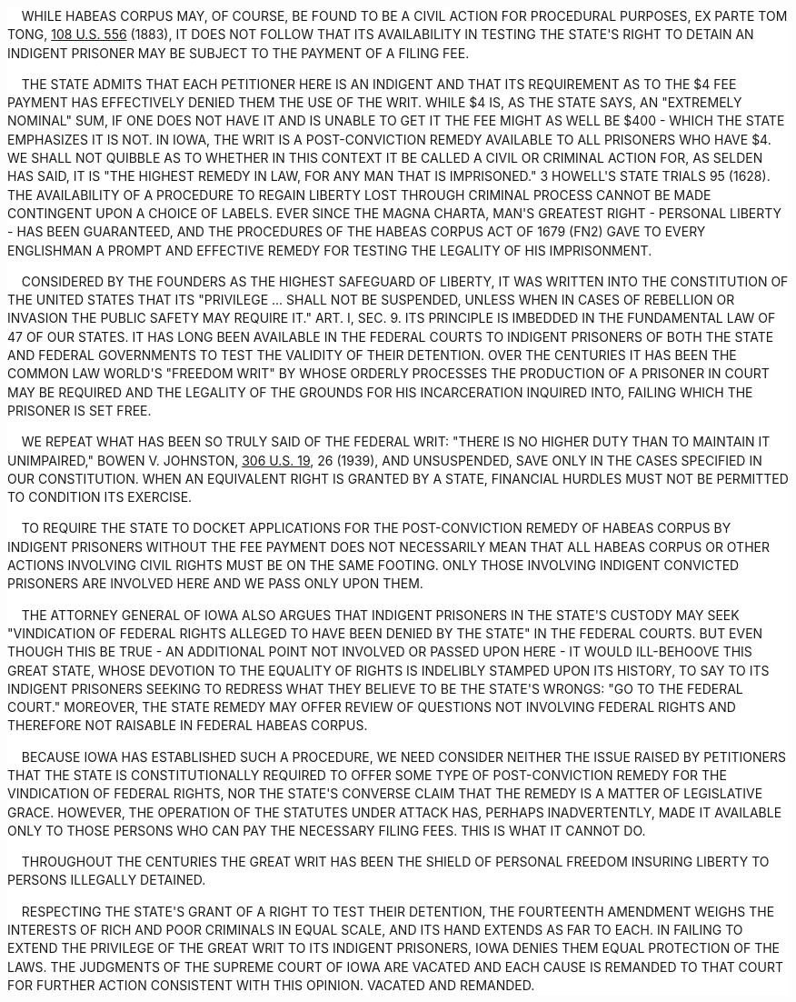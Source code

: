     WHILE HABEAS CORPUS MAY, OF COURSE, BE FOUND TO BE A CIVIL ACTION FOR PROCEDURAL PURPOSES, EX PARTE TOM TONG, [108 U.S. 556][/us/courts/scotus/usReporter/108/556] (1883), IT DOES NOT FOLLOW THAT ITS AVAILABILITY IN TESTING THE STATE'S RIGHT TO DETAIN AN INDIGENT PRISONER MAY BE SUBJECT TO THE PAYMENT OF A FILING FEE.

    THE STATE ADMITS THAT EACH PETITIONER HERE IS AN INDIGENT AND THAT ITS REQUIREMENT AS TO THE $4 FEE PAYMENT HAS EFFECTIVELY DENIED THEM THE USE OF THE WRIT.  WHILE $4 IS, AS THE STATE SAYS, AN "EXTREMELY NOMINAL" SUM, IF ONE DOES NOT HAVE IT AND IS UNABLE TO GET IT THE FEE MIGHT AS WELL BE $400 - WHICH THE STATE EMPHASIZES IT IS NOT.  IN IOWA, THE WRIT IS A POST-CONVICTION REMEDY AVAILABLE TO ALL PRISONERS WHO HAVE $4.  WE SHALL NOT QUIBBLE AS TO WHETHER IN THIS CONTEXT IT BE CALLED A CIVIL OR CRIMINAL ACTION FOR, AS SELDEN HAS SAID, IT IS "THE HIGHEST REMEDY IN LAW, FOR ANY MAN THAT IS IMPRISONED."  3 HOWELL'S STATE TRIALS 95 (1628).  THE AVAILABILITY OF A PROCEDURE TO REGAIN LIBERTY LOST THROUGH CRIMINAL PROCESS CANNOT BE MADE CONTINGENT UPON A CHOICE OF LABELS.  EVER SINCE THE MAGNA CHARTA, MAN'S GREATEST RIGHT - PERSONAL LIBERTY - HAS BEEN GUARANTEED, AND THE PROCEDURES OF THE HABEAS CORPUS ACT OF 1679 (FN2) GAVE TO EVERY ENGLISHMAN A PROMPT AND EFFECTIVE REMEDY FOR TESTING THE LEGALITY OF HIS IMPRISONMENT.

    CONSIDERED BY THE FOUNDERS AS THE HIGHEST SAFEGUARD OF LIBERTY, IT WAS WRITTEN INTO THE CONSTITUTION OF THE UNITED STATES THAT ITS "PRIVILEGE ...  SHALL NOT BE SUSPENDED, UNLESS WHEN IN CASES OF REBELLION OR INVASION THE PUBLIC SAFETY MAY REQUIRE IT."  ART. I, SEC. 9.  ITS PRINCIPLE IS IMBEDDED IN THE FUNDAMENTAL LAW OF 47 OF OUR STATES.  IT HAS LONG BEEN AVAILABLE IN THE FEDERAL COURTS TO INDIGENT PRISONERS OF BOTH THE STATE AND FEDERAL GOVERNMENTS TO TEST THE VALIDITY OF THEIR DETENTION.  OVER THE CENTURIES IT HAS BEEN THE COMMON LAW WORLD'S "FREEDOM WRIT" BY WHOSE ORDERLY PROCESSES THE PRODUCTION OF A PRISONER IN COURT MAY BE REQUIRED AND THE LEGALITY OF THE GROUNDS FOR HIS INCARCERATION INQUIRED INTO, FAILING WHICH THE PRISONER IS SET FREE.

    WE REPEAT WHAT HAS BEEN SO TRULY SAID OF THE FEDERAL WRIT:  "THERE IS NO HIGHER DUTY THAN TO MAINTAIN IT UNIMPAIRED," BOWEN V. JOHNSTON, [306 U.S. 19][/us/courts/scotus/usReporter/306/19], 26 (1939), AND UNSUSPENDED, SAVE ONLY IN THE CASES SPECIFIED IN OUR CONSTITUTION.  WHEN AN EQUIVALENT RIGHT IS GRANTED BY A STATE, FINANCIAL HURDLES MUST NOT BE PERMITTED TO CONDITION ITS EXERCISE.

    TO REQUIRE THE STATE TO DOCKET APPLICATIONS FOR THE POST-CONVICTION REMEDY OF HABEAS CORPUS BY INDIGENT PRISONERS WITHOUT THE FEE PAYMENT DOES NOT NECESSARILY MEAN THAT ALL HABEAS CORPUS OR OTHER ACTIONS INVOLVING CIVIL RIGHTS MUST BE ON THE SAME FOOTING.  ONLY THOSE INVOLVING INDIGENT CONVICTED PRISONERS ARE INVOLVED HERE AND WE PASS ONLY UPON THEM.

    THE ATTORNEY GENERAL OF IOWA ALSO ARGUES THAT INDIGENT PRISONERS IN THE STATE'S CUSTODY MAY SEEK "VINDICATION OF FEDERAL RIGHTS ALLEGED TO HAVE BEEN DENIED BY THE STATE" IN THE FEDERAL COURTS.  BUT EVEN THOUGH THIS BE TRUE - AN ADDITIONAL POINT NOT INVOLVED OR PASSED UPON HERE - IT WOULD ILL-BEHOOVE THIS GREAT STATE, WHOSE DEVOTION TO THE EQUALITY OF RIGHTS IS INDELIBLY STAMPED UPON ITS HISTORY, TO SAY TO ITS INDIGENT PRISONERS SEEKING TO REDRESS WHAT THEY BELIEVE TO BE THE STATE'S WRONGS:  "GO TO THE FEDERAL COURT."  MOREOVER, THE STATE REMEDY MAY OFFER REVIEW OF QUESTIONS NOT INVOLVING FEDERAL RIGHTS AND THEREFORE NOT RAISABLE IN FEDERAL HABEAS CORPUS.

    BECAUSE IOWA HAS ESTABLISHED SUCH A PROCEDURE, WE NEED CONSIDER NEITHER THE ISSUE RAISED BY PETITIONERS THAT THE STATE IS CONSTITUTIONALLY REQUIRED TO OFFER SOME TYPE OF POST-CONVICTION REMEDY FOR THE VINDICATION OF FEDERAL RIGHTS, NOR THE STATE'S CONVERSE CLAIM THAT THE REMEDY IS A MATTER OF LEGISLATIVE GRACE.  HOWEVER, THE OPERATION OF THE STATUTES UNDER ATTACK HAS, PERHAPS INADVERTENTLY, MADE IT AVAILABLE ONLY TO THOSE PERSONS WHO CAN PAY THE NECESSARY FILING FEES.  THIS IS WHAT IT CANNOT DO.

    THROUGHOUT THE CENTURIES THE GREAT WRIT HAS BEEN THE SHIELD OF PERSONAL FREEDOM INSURING LIBERTY TO PERSONS ILLEGALLY DETAINED.

    RESPECTING THE STATE'S GRANT OF A RIGHT TO TEST THEIR DETENTION, THE FOURTEENTH AMENDMENT WEIGHS THE INTERESTS OF RICH AND POOR CRIMINALS IN EQUAL SCALE, AND ITS HAND EXTENDS AS FAR TO EACH.  IN FAILING TO EXTEND THE PRIVILEGE OF THE GREAT WRIT TO ITS INDIGENT PRISONERS, IOWA DENIES THEM EQUAL PROTECTION OF THE LAWS.  THE JUDGMENTS OF THE SUPREME COURT OF IOWA ARE VACATED AND EACH CAUSE IS REMANDED TO THAT COURT FOR FURTHER ACTION CONSISTENT WITH THIS OPINION.  VACATED AND REMANDED.


[/us/courts/scotus/usReporter/365/708]: https://publicdocs.github.io/go/links?ns=uslm-x&ref=%2Fus%2Fcourts%2Fscotus%2FusReporter%2F365%2F708
[/us/courts/scotus/usReporter/360/252]: https://publicdocs.github.io/go/links?ns=uslm-x&ref=%2Fus%2Fcourts%2Fscotus%2FusReporter%2F360%2F252
[/us/courts/scotus/usReporter/360/252]: https://publicdocs.github.io/go/links?ns=uslm-x&ref=%2Fus%2Fcourts%2Fscotus%2FusReporter%2F360%2F252
[/us/courts/scotus/usReporter/363/834]: https://publicdocs.github.io/go/links?ns=uslm-x&ref=%2Fus%2Fcourts%2Fscotus%2FusReporter%2F363%2F834
[/us/courts/scotus/usReporter/363/838]: https://publicdocs.github.io/go/links?ns=uslm-x&ref=%2Fus%2Fcourts%2Fscotus%2FusReporter%2F363%2F838
[/us/courts/scotus/usReporter/351/12]: https://publicdocs.github.io/go/links?ns=uslm-x&ref=%2Fus%2Fcourts%2Fscotus%2FusReporter%2F351%2F12
[/us/usc/t28/s2254]: https://publicdocs.github.io/go/links?ns=uslm&ref=%2Fus%2Fusc%2Ft28%2Fs2254
[/us/courts/scotus/usReporter/108/556]: https://publicdocs.github.io/go/links?ns=uslm-x&ref=%2Fus%2Fcourts%2Fscotus%2FusReporter%2F108%2F556
[/us/courts/scotus/usReporter/306/19]: https://publicdocs.github.io/go/links?ns=uslm-x&ref=%2Fus%2Fcourts%2Fscotus%2FusReporter%2F306%2F19